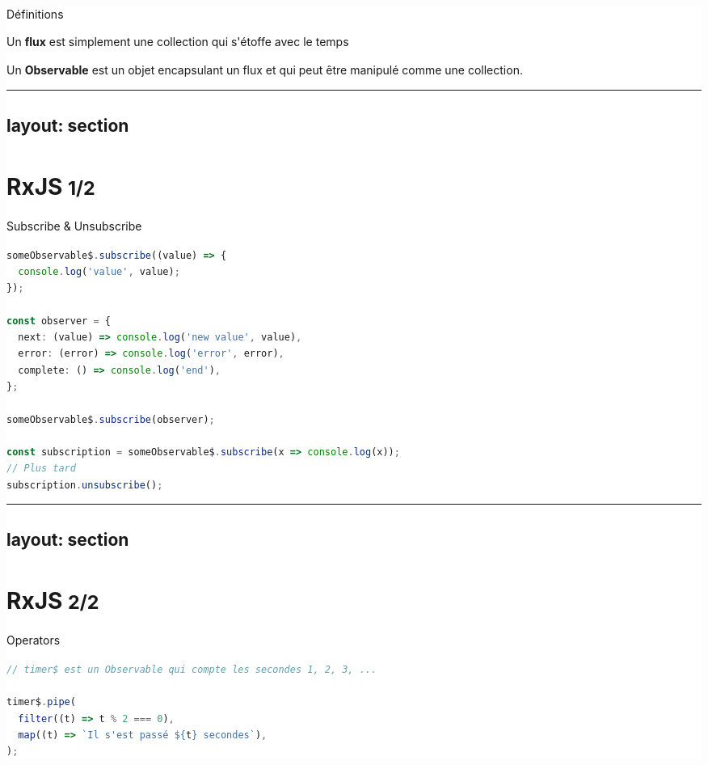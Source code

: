 Définitions

Un **flux** est simplement une collection qui s'étoffe avec le temps

Un **Observable** est un objet encapsulant un flux et qui peut être manipulé comme une collection.

---
layout: section
---

# RxJS <small>1/2</small>

Subscribe & Unsubscribe

```ts
someObservable$.subscribe((value) => {
  console.log('value', value);
});

const observer = {
  next: (value) => console.log('new value', value),
  error: (error) => console.log('error', error),
  complete: () => console.log('end'),
};

someObservable$.subscribe(observer);

const subscription = someObservable$.subscribe(x => console.log(x));
// Plus tard
subscription.unsubscribe();
```

---
layout: section
---

# RxJS <small>2/2</small>

Operators

```ts
// timer$ est un Observable qui compte les secondes 1, 2, 3, ...

timer$.pipe(
  filter((t) => t % 2 === 0),
  map((t) => `Il s'est passé ${t} secondes`),
);
```
